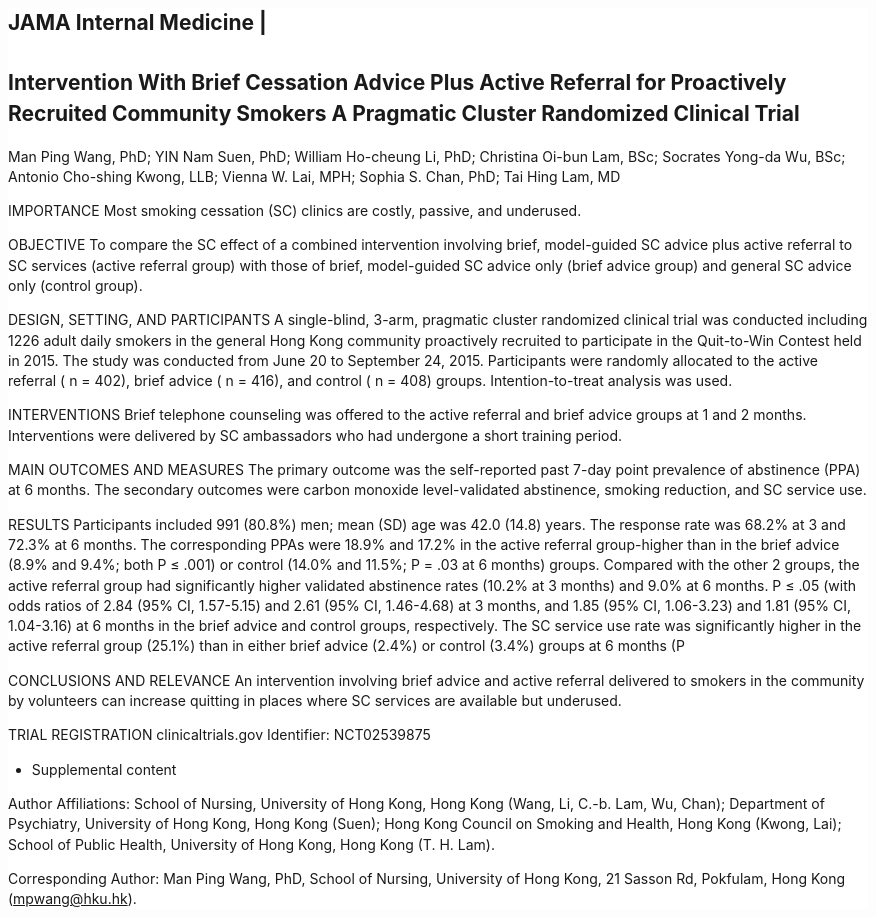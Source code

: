 ## JAMA Internal Medicine |

## Intervention With Brief Cessation Advice Plus Active Referral for Proactively Recruited Community Smokers A Pragmatic Cluster Randomized Clinical Trial

Man Ping Wang, PhD; YIN Nam Suen, PhD; William Ho-cheung Li, PhD; Christina Oi-bun Lam, BSc; Socrates Yong-da Wu, BSc; Antonio Cho-shing Kwong, LLB; Vienna W. Lai, MPH; Sophia S. Chan, PhD; Tai Hing Lam, MD

IMPORTANCE Most smoking cessation (SC) clinics are costly, passive, and underused.

OBJECTIVE To compare the SC effect of a combined intervention involving brief, model-guided SC advice plus active referral to SC services (active referral group) with those of brief, model-guided SC advice only (brief advice group) and general SC advice only (control group).

DESIGN, SETTING, AND PARTICIPANTS A single-blind, 3-arm, pragmatic cluster randomized clinical trial was conducted including 1226 adult daily smokers in the general Hong Kong community proactively recruited to participate in the Quit-to-Win Contest held in 2015. The study was conducted from June 20 to September 24, 2015. Participants were randomly allocated to the active referral ( n = 402), brief advice ( n = 416), and control ( n = 408) groups. Intention-to-treat analysis was used.

INTERVENTIONS Brief telephone counseling was offered to the active referral and brief advice groups at 1 and 2 months. Interventions were delivered by SC ambassadors who had undergone a short training period.

MAIN OUTCOMES AND MEASURES The primary outcome was the self-reported past 7-day point prevalence of abstinence (PPA) at 6 months. The secondary outcomes were carbon monoxide level-validated abstinence, smoking reduction, and SC service use.

RESULTS Participants included 991 (80.8%) men; mean (SD) age was 42.0 (14.8) years. The response rate was 68.2% at 3 and 72.3% at 6 months. The corresponding PPAs were 18.9% and 17.2% in the active referral group-higher than in the brief advice (8.9% and 9.4%; both P ≤ .001) or control (14.0% and 11.5%; P = .03 at 6 months) groups. Compared with the other 2 groups, the active referral group had significantly higher validated abstinence rates (10.2% at 3 months) and 9.0% at 6 months. P ≤ .05 (with odds ratios of 2.84 (95% CI, 1.57-5.15) and 2.61 (95% CI, 1.46-4.68) at 3 months, and 1.85 (95% CI, 1.06-3.23) and 1.81 (95% CI, 1.04-3.16) at 6 months in the brief advice and control groups, respectively. The SC service use rate was significantly higher in the active referral group (25.1%) than in either brief advice (2.4%) or control (3.4%) groups at 6 months (P

CONCLUSIONS AND RELEVANCE An intervention involving brief advice and active referral delivered to smokers in the community by volunteers can increase quitting in places where SC services are available but underused.

TRIAL REGISTRATION clinicaltrials.gov Identifier: NCT02539875

+ Supplemental content

Author Affiliations: School of Nursing, University of Hong Kong, Hong Kong (Wang, Li, C.-b. Lam, Wu, Chan); Department of Psychiatry, University of Hong Kong, Hong Kong (Suen); Hong Kong Council on Smoking and Health, Hong Kong (Kwong, Lai); School of Public Health, University of Hong Kong, Hong Kong (T. H. Lam).

Corresponding Author: Man Ping Wang, PhD, School of Nursing, University of Hong Kong, 21 Sasson Rd, Pokfulam, Hong Kong (mpwang@hku.hk).
